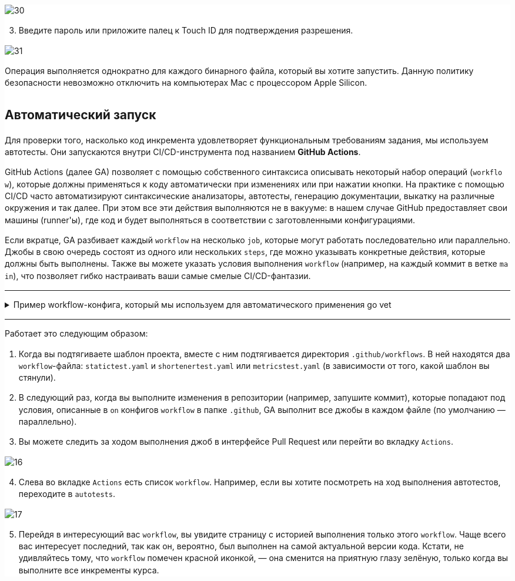 <img width="1440" alt="30" src="https://user-images.githubusercontent.com/85521342/228195019-89767be7-a7e5-4f07-b867-baf2ce8344e8.png">

3. Введите пароль или приложите палец к Touch ID для подтверждения разрешения.

<img width="1440" alt="31" src="https://user-images.githubusercontent.com/85521342/228199358-f9e0dbf7-e7ea-4be8-b2f4-e39f6f1bdfc2.png">

Операция выполняется однократно для каждого бинарного файла, который вы хотите запустить. Данную политику безопасности невозможно отключить на компьютерах Mac с процессором Apple Silicon.

## Автоматический запуск

Для проверки того, насколько код инкремента удовлетворяет функциональным требованиям задания, мы используем автотесты. Они запускаются внутри CI/CD-инструмента под названием **GitHub Actions**.

GitHub Actions (далее GA) позволяет с помощью собственного синтаксиса описывать некоторый набор операций (`workflow`), которые должны применяться к коду автоматически при изменениях или при нажатии кнопки. На практике с помощью CI/CD часто автоматизируют синтаксические анализаторы, автотесты, генерацию документации, выкатку на различные окружения и так далее. При этом все эти действия выполняются не в вакууме: в нашем случае GitHub предоставляет свои машины (runner'ы), где код и будет выполняться в соответствии с заготовленными конфигурациями.

Если вкратце, GA разбивает каждый `workflow` на несколько `job`, которые могут работать последовательно или параллельно. Джобы в свою очередь состоят из одного или нескольких `steps`, где можно указывать конкретные действия, которые должны быть выполнены. Также вы можете указать условия выполнения `workflow` (например, на каждый коммит в ветке `main`), что позволяет гибко настраивать ваши самые смелые CI/CD-фантазии.

---

<details><summary>Пример workflow-конфига, который мы используем для автоматического применения go vet</summary></details>

---

Работает это следующим образом:

1. Когда вы подтягиваете шаблон проекта, вместе с ним подтягивается директория `.github/workflows`. В ней находятся два `workflow`-файла: `statictest.yaml` и `shortenertest.yaml` или `metricstest.yaml` (в зависимости от того, какой шаблон вы стянули).

2. В следующий раз, когда вы выполните изменения в репозитории (например, запушите коммит), которые попадают под условия, описанные в `on` конфигов `workflow` в папке `.github`, GA выполнит все джобы в каждом файле (по умолчанию — параллельно).

3. Вы можете следить за ходом выполнения джоб в интерфейсе Pull Request или перейти во вкладку `Actions`.

![16](https://user-images.githubusercontent.com/85521342/208649160-1717b258-8738-4cfa-8de5-45a769efb9a6.png)

4. Слева во вкладке `Actions` есть список `workflow`. Например, если вы хотите посмотреть на ход выполнения автотестов, переходите в `autotests`.

![17](https://user-images.githubusercontent.com/85521342/208649323-4021f284-1300-4e4d-95c2-9d16c6a52bb7.png)

5. Перейдя в интересующий вас `workflow`, вы увидите страницу с историей выполнения только этого `workflow`. Чаще всего вас интересует последний, так как он, вероятно, был выполнен на самой актуальной версии кода. Кстати, не удивляйтесь тому, что `workflow` помечен красной иконкой, — она сменится на приятную глазу зелёную, только когда вы выполните все инкременты курса.
